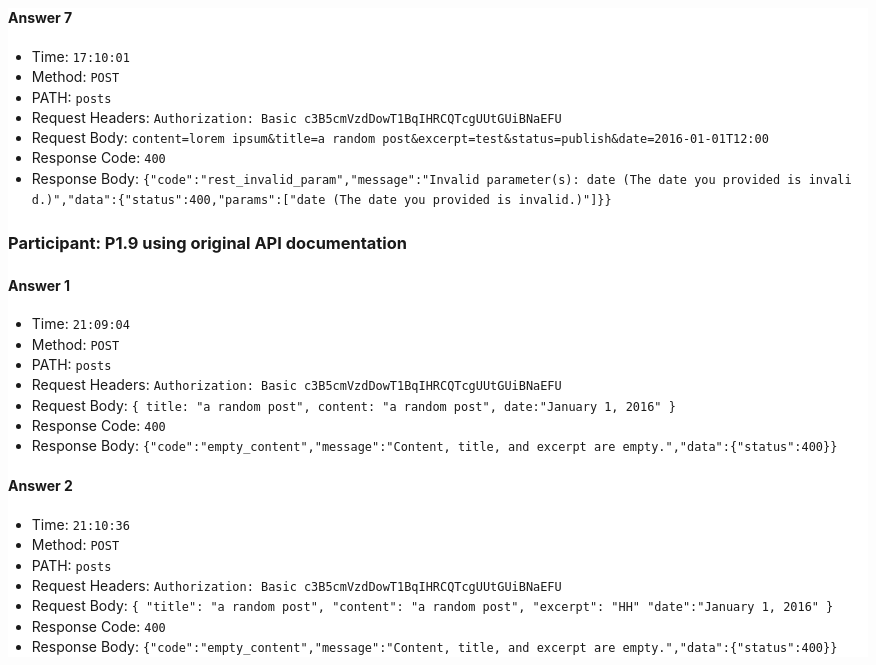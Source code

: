 #### Answer 7












- Time: ```17:10:01```
- Method: ```POST```
- PATH: ```posts```
- Request Headers: ```Authorization: Basic c3B5cmVzdDowT1BqIHRCQTcgUUtGUiBNaEFU```
- Request Body: ```content=lorem ipsum&title=a random post&excerpt=test&status=publish&date=2016-01-01T12:00```
- Response Code: ```400```
- Response Body: ```{"code":"rest_invalid_param","message":"Invalid parameter(s): date (The date you provided is invalid.)","data":{"status":400,"params":["date (The date you provided is invalid.)"]}}```

### Participant: P1.9 using original API documentation

#### Answer 1












- Time: ```21:09:04```
- Method: ```POST```
- PATH: ```posts```
- Request Headers: ```Authorization: Basic c3B5cmVzdDowT1BqIHRCQTcgUUtGUiBNaEFU```
- Request Body: ```{
title: "a random post",
content: "a random post",
date:"January 1, 2016"
}```
- Response Code: ```400```
- Response Body: ```{"code":"empty_content","message":"Content, title, and excerpt are empty.","data":{"status":400}}```

#### Answer 2












- Time: ```21:10:36```
- Method: ```POST```
- PATH: ```posts```
- Request Headers: ```Authorization: Basic c3B5cmVzdDowT1BqIHRCQTcgUUtGUiBNaEFU```
- Request Body: ```{
"title": "a random post",
"content": "a random post",
"excerpt": "HH"
"date":"January 1, 2016"
}```
- Response Code: ```400```
- Response Body: ```{"code":"empty_content","message":"Content, title, and excerpt are empty.","data":{"status":400}}```
